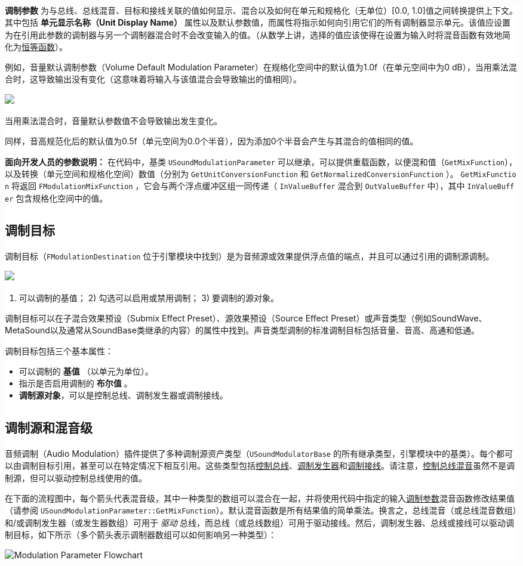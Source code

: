 **调制参数** 为与总线、总线混音、目标和接线关联的值如何显示、混合以及如何在单元和规格化（无单位）\[0.0, 1.0\]值之间转换提供上下文。其中包括 **单元显示名称（Unit Display Name）** 属性以及默认参数值，而属性将指示如何向引用它们的所有调制器显示单元。该值应设置为在引用此参数的调制器与另一个调制器混合时不会改变输入的值。（从数学上讲，选择的值应该使得在设置为输入时将混音函数有效地简化为[恒等函数](https://zh.wikipedia.org/wiki/%E6%81%86%E7%AD%89%E5%87%BD%E6%95%B8)）。

例如，音量默认调制参数（Volume Default Modulation Parameter）在规格化空间中的默认值为1.0f（在单元空间中为0 dB），当用乘法混合时，这导致输出没有变化（这意味着将输入与该值混合会导致输出的值相同）。

[![](https://d1iv7db44yhgxn.cloudfront.net/documentation/images/a701afff-5284-49fe-93be-920b937bf229/02-sound-modulation-parameter-volume.png)](https://d1iv7db44yhgxn.cloudfront.net/documentation/images/a701afff-5284-49fe-93be-920b937bf229/02-sound-modulation-parameter-volume.png)

当用乘法混合时，音量默认参数值不会导致输出发生变化。

同样，音高规范化后的默认值为0.5f（单元空间为0.0个半音），因为添加0个半音会产生与其混合的值相同的值。

**面向开发人员的参数说明：** 在代码中，基类 `USoundModulationParameter` 可以继承，可以提供重载函数，以便混和值（`GetMixFunction`），以及转换（单元空间和规格化空间）数值（分别为 `GetUnitConversionFunction` 和 `GetNormalizedConversionFunction` ）。 `GetMixFunction` 将返回 `FModulationMixFunction` ，它会与两个浮点缓冲区组一同传递（ `InValueBuffer` 混合到 `OutValueBuffer` 中），其中 `InValueBuffer` 包含规格化空间中的值。

## 调制目标

调制目标（`FModulationDestination` 位于引擎模块中找到）是为音频源或效果提供浮点值的端点，并且可以通过引用的调制源调制。

[![](https://d1iv7db44yhgxn.cloudfront.net/documentation/images/d6f6620a-679e-423a-b2f4-1f0dd18b942a/03-modulation-destination-properties.png)](https://d1iv7db44yhgxn.cloudfront.net/documentation/images/d6f6620a-679e-423a-b2f4-1f0dd18b942a/03-modulation-destination-properties.png)

1) 可以调制的基值； 2) 勾选可以启用或禁用调制； 3) 要调制的源对象。

调制目标可以在子混合效果预设（Submix Effect Preset）、源效果预设（Source Effect Preset）或声音类型（例如SoundWave、MetaSound以及通常从SoundBase类继承的内容）的属性中找到。声音类型调制的标准调制目标包括音量、音高、高通和低通。

调制目标包括三个基本属性：

-   可以调制的 **基值** （以单元为单位）。
-   指示是否启用调制的 **布尔值** 。
-   **调制源对象**，可以是控制总线、调制发生器或调制接线。

## 调制源和混音级

音频调制（Audio Modulation）插件提供了多种调制源资产类型（`USoundModulatorBase` 的所有继承类型，引擎模块中的基类）。每个都可以由调制目标引用，甚至可以在特定情况下相互引用。这些类型包括[控制总线](/documentation/zh-cn/unreal-engine/audio-modulation-overview-in-unreal-engine#%E6%8E%A7%E5%88%B6%E6%80%BB%E7%BA%BF_usoundcontrolbus_)、[调制发生器](/documentation/zh-cn/unreal-engine/audio-modulation-overview-in-unreal-engine#%E8%B0%83%E5%88%B6%E5%8F%91%E7%94%9F%E5%99%A8_usoundmodulationgenerator_)和[调制接线](/documentation/zh-cn/unreal-engine/audio-modulation-overview-in-unreal-engine#%E8%B0%83%E5%88%B6%E6%8E%A5%E7%BA%BF_usoundmodulationpatch_)。请注意，[控制总线混音](/documentation/zh-cn/unreal-engine/audio-modulation-overview-in-unreal-engine#%E8%AE%BE%E7%BD%AE%E6%8E%A7%E5%88%B6%E6%80%BB%E7%BA%BF%E6%B7%B7%E9%9F%B3)虽然不是调制源，但可以驱动控制总线使用的值。

在下面的流程图中，每个箭头代表混音级，其中一种类型的数组可以混合在一起，并将使用代码中指定的输入[调制参数](/documentation/zh-cn/unreal-engine/audio-modulation-overview-in-unreal-engine#%E8%B0%83%E5%88%B6%E5%8F%82%E6%95%B0)混音函数修改结果值（请参阅 `USoundModulationParameter::GetMixFunction`）。默认混音函数是所有结果值的简单乘法。换言之，总线混音（或总线混音数组）和/或调制发生器（或发生器数组）可用于 *驱动* 总线，而总线（或总线数组）可用于驱动接线。然后，调制发生器、总线或接线可以驱动调制目标，如下所示（多个箭头表示调制器数组可以如何影响另一种类型）：

![Modulation Parameter Flowchart](https://d1iv7db44yhgxn.cloudfront.net/documentation/images/4a15fc0b-633e-4bfa-8e84-686f868e04fe/04-modulation-parameter-flowchart.png)
